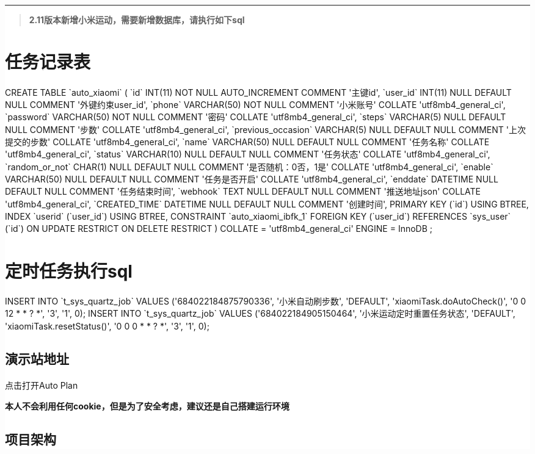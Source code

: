 * * *

> **2.11版本新增小米运动，需要新增数据库，请执行如下sql**

# 任务记录表
CREATE TABLE \`auto\_xiaomi\`
(
    \`id\`                INT(11)     NOT NULL AUTO\_INCREMENT COMMENT '主键id',
    \`user\_id\`           INT(11)     NULL DEFAULT NULL COMMENT '外键约束user\_id',
    \`phone\`             VARCHAR(50) NOT NULL COMMENT '小米账号' COLLATE 'utf8mb4\_general\_ci',
    \`password\`          VARCHAR(50) NOT NULL COMMENT '密码' COLLATE 'utf8mb4\_general\_ci',
    \`steps\`             VARCHAR(5)  NULL DEFAULT NULL COMMENT '步数' COLLATE 'utf8mb4\_general\_ci',
    \`previous\_occasion\` VARCHAR(5)  NULL DEFAULT NULL COMMENT '上次提交的步数' COLLATE 'utf8mb4\_general\_ci',
    \`name\`              VARCHAR(50) NULL DEFAULT NULL COMMENT '任务名称' COLLATE 'utf8mb4\_general\_ci',
    \`status\`            VARCHAR(10) NULL DEFAULT NULL COMMENT '任务状态' COLLATE 'utf8mb4\_general\_ci',
    \`random\_or\_not\`     CHAR(1)     NULL DEFAULT NULL COMMENT '是否随机：0否，1是' COLLATE 'utf8mb4\_general\_ci',
    \`enable\`            VARCHAR(50) NULL DEFAULT NULL COMMENT '任务是否开启' COLLATE 'utf8mb4\_general\_ci',
    \`enddate\`           DATETIME    NULL DEFAULT NULL COMMENT '任务结束时间',
    \`webhook\`           TEXT        NULL DEFAULT NULL COMMENT '推送地址json' COLLATE 'utf8mb4\_general\_ci',
    \`CREATED\_TIME\`      DATETIME    NULL DEFAULT NULL COMMENT '创建时间',
    PRIMARY KEY (\`id\`) USING BTREE,
    INDEX \`userid\` (\`user\_id\`) USING BTREE,
    CONSTRAINT \`auto\_xiaomi\_ibfk\_1\` FOREIGN KEY (\`user\_id\`) REFERENCES \`sys\_user\` (\`id\`) ON UPDATE RESTRICT ON DELETE RESTRICT
)
    COLLATE \= 'utf8mb4\_general\_ci'
    ENGINE \= InnoDB
;

# 定时任务执行sql
INSERT INTO \`t\_sys\_quartz\_job\`
VALUES ('684022184875790336', '小米自动刷步数', 'DEFAULT', 'xiaomiTask.doAutoCheck()', '0 0 12 \* \* ? \*', '3', '1', 0);
INSERT INTO \`t\_sys\_quartz\_job\`
VALUES ('684022184905150464', '小米运动定时重置任务状态', 'DEFAULT', 'xiaomiTask.resetStatus()', '0 0 0 \* \* ? \*', '3',
        '1', 0);

演示站地址
-----

点击打开Auto Plan

**本人不会利用任何cookie，但是为了安全考虑，建议还是自己搭建运行环境**

项目架构
----
